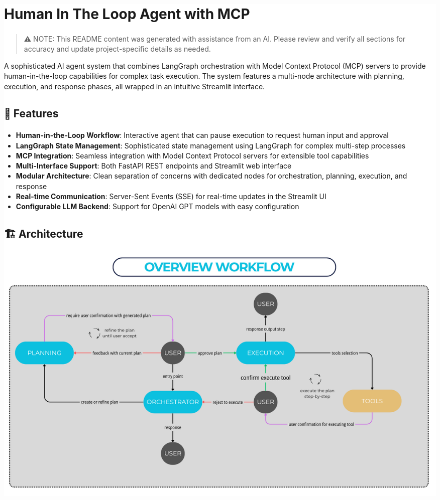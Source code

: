 # Human In The Loop Agent with MCP

> ⚠️ NOTE: This README content was generated with assistance from an AI. Please review and verify all sections for accuracy and update project-specific details as needed.

A sophisticated AI agent system that combines LangGraph orchestration with Model Context Protocol (MCP) servers to provide human-in-the-loop capabilities for complex task execution. The system features a multi-node architecture with planning, execution, and response phases, all wrapped in an intuitive Streamlit interface.

## 🌟 Features

- **Human-in-the-Loop Workflow**: Interactive agent that can pause execution to request human input and approval
- **LangGraph State Management**: Sophisticated state management using LangGraph for complex multi-step processes
- **MCP Integration**: Seamless integration with Model Context Protocol servers for extensible tool capabilities
- **Multi-Interface Support**: Both FastAPI REST endpoints and Streamlit web interface
- **Modular Architecture**: Clean separation of concerns with dedicated nodes for orchestration, planning, execution, and response
- **Real-time Communication**: Server-Sent Events (SSE) for real-time updates in the Streamlit UI
- **Configurable LLM Backend**: Support for OpenAI GPT models with easy configuration

## 🏗️ Architecture

![Human-in-the-Loop Workflow](images/HITL_Workflow.png)
